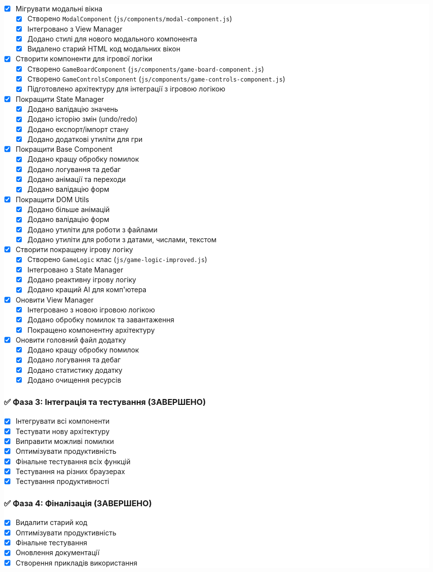 - [x] Мігрувати модальні вікна
  - [x] Створено `ModalComponent` (`js/components/modal-component.js`)
  - [x] Інтегровано з View Manager
  - [x] Додано стилі для нового модального компонента
  - [x] Видалено старий HTML код модальних вікон
- [x] Створити компоненти для ігрової логіки
  - [x] Створено `GameBoardComponent` (`js/components/game-board-component.js`)
  - [x] Створено `GameControlsComponent` (`js/components/game-controls-component.js`)
  - [x] Підготовлено архітектуру для інтеграції з ігровою логікою
- [x] Покращити State Manager
  - [x] Додано валідацію значень
  - [x] Додано історію змін (undo/redo)
  - [x] Додано експорт/імпорт стану
  - [x] Додано додаткові утиліти для гри
- [x] Покращити Base Component
  - [x] Додано кращу обробку помилок
  - [x] Додано логування та дебаг
  - [x] Додано анімації та переходи
  - [x] Додано валідацію форм
- [x] Покращити DOM Utils
  - [x] Додано більше анімацій
  - [x] Додано валідацію форм
  - [x] Додано утиліти для роботи з файлами
  - [x] Додано утиліти для роботи з датами, числами, текстом
- [x] Створити покращену ігрову логіку
  - [x] Створено `GameLogic` клас (`js/game-logic-improved.js`)
  - [x] Інтегровано з State Manager
  - [x] Додано реактивну ігрову логіку
  - [x] Додано кращий AI для комп'ютера
- [x] Оновити View Manager
  - [x] Інтегровано з новою ігровою логікою
  - [x] Додано обробку помилок та завантаження
  - [x] Покращено компонентну архітектуру
- [x] Оновити головний файл додатку
  - [x] Додано кращу обробку помилок
  - [x] Додано логування та дебаг
  - [x] Додано статистику додатку
  - [x] Додано очищення ресурсів

### ✅ Фаза 3: Інтеграція та тестування (ЗАВЕРШЕНО)
- [x] Інтегрувати всі компоненти
- [x] Тестувати нову архітектуру
- [x] Виправити можливі помилки
- [x] Оптимізувати продуктивність
- [x] Фінальне тестування всіх функцій
- [x] Тестування на різних браузерах
- [x] Тестування продуктивності

### ✅ Фаза 4: Фіналізація (ЗАВЕРШЕНО)
- [x] Видалити старий код
- [x] Оптимізувати продуктивність
- [x] Фінальне тестування
- [x] Оновлення документації
- [x] Створення прикладів використання
